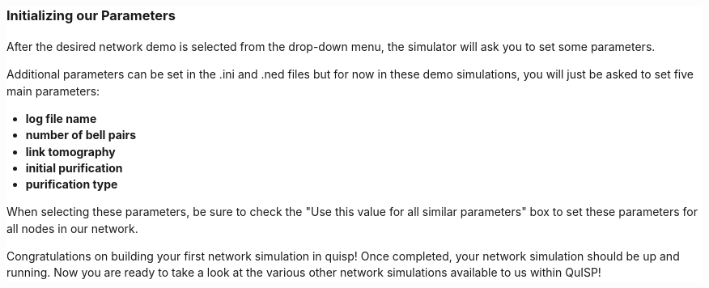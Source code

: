 ### Initializing our Parameters

After the desired network demo is selected from the drop-down menu, the simulator will ask you to set some parameters. 

Additional parameters can be set in the .ini and .ned files but for now in these demo simulations, you will just be asked to set five main parameters:

- **log file name** 
- **number of bell pairs**
- **link tomography**
- **initial purification**
- **purification type**

When selecting these parameters, be sure to check the "Use this value for all similar parameters" box to set these parameters for all nodes in our network.

Congratulations on building your first network simulation in quisp! Once completed, your network simulation should be up and running. Now you are ready to take a look at the various other network simulations available to us within QuISP!
